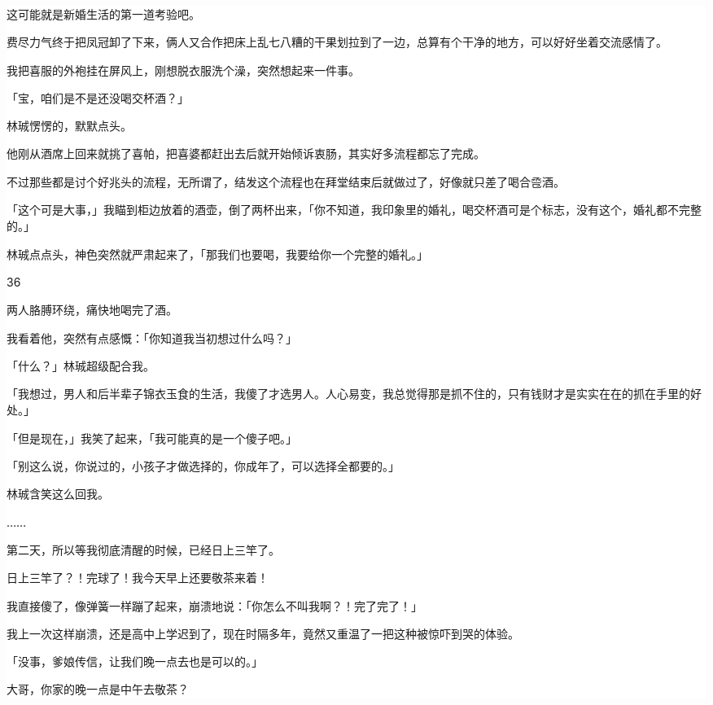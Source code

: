 
这可能就是新婚生活的第一道考验吧。


费尽力气终于把凤冠卸了下来，俩人又合作把床上乱七八糟的干果划拉到了一边，总算有个干净的地方，可以好好坐着交流感情了。


我把喜服的外袍挂在屏风上，刚想脱衣服洗个澡，突然想起来一件事。


「宝，咱们是不是还没喝交杯酒？」


林珹愣愣的，默默点头。


他刚从酒席上回来就挑了喜帕，把喜婆都赶出去后就开始倾诉衷肠，其实好多流程都忘了完成。


不过那些都是讨个好兆头的流程，无所谓了，结发这个流程也在拜堂结束后就做过了，好像就只差了喝合卺酒。


「这个可是大事，」我瞄到柜边放着的酒壶，倒了两杯出来，「你不知道，我印象里的婚礼，喝交杯酒可是个标志，没有这个，婚礼都不完整的。」


林珹点点头，神色突然就严肃起来了，「那我们也要喝，我要给你一个完整的婚礼。」


36


两人胳膊环绕，痛快地喝完了酒。


我看着他，突然有点感慨：「你知道我当初想过什么吗？」


「什么？」林珹超级配合我。


「我想过，男人和后半辈子锦衣玉食的生活，我傻了才选男人。人心易变，我总觉得那是抓不住的，只有钱财才是实实在在的抓在手里的好处。」


「但是现在，」我笑了起来，「我可能真的是一个傻子吧。」


「别这么说，你说过的，小孩子才做选择的，你成年了，可以选择全都要的。」


林珹含笑这么回我。


……


第二天，所以等我彻底清醒的时候，已经日上三竿了。


日上三竿了？！完球了！我今天早上还要敬茶来着！


我直接傻了，像弹簧一样蹦了起来，崩溃地说：「你怎么不叫我啊？！完了完了！」


我上一次这样崩溃，还是高中上学迟到了，现在时隔多年，竟然又重温了一把这种被惊吓到哭的体验。


「没事，爹娘传信，让我们晚一点去也是可以的。」


大哥，你家的晚一点是中午去敬茶？

